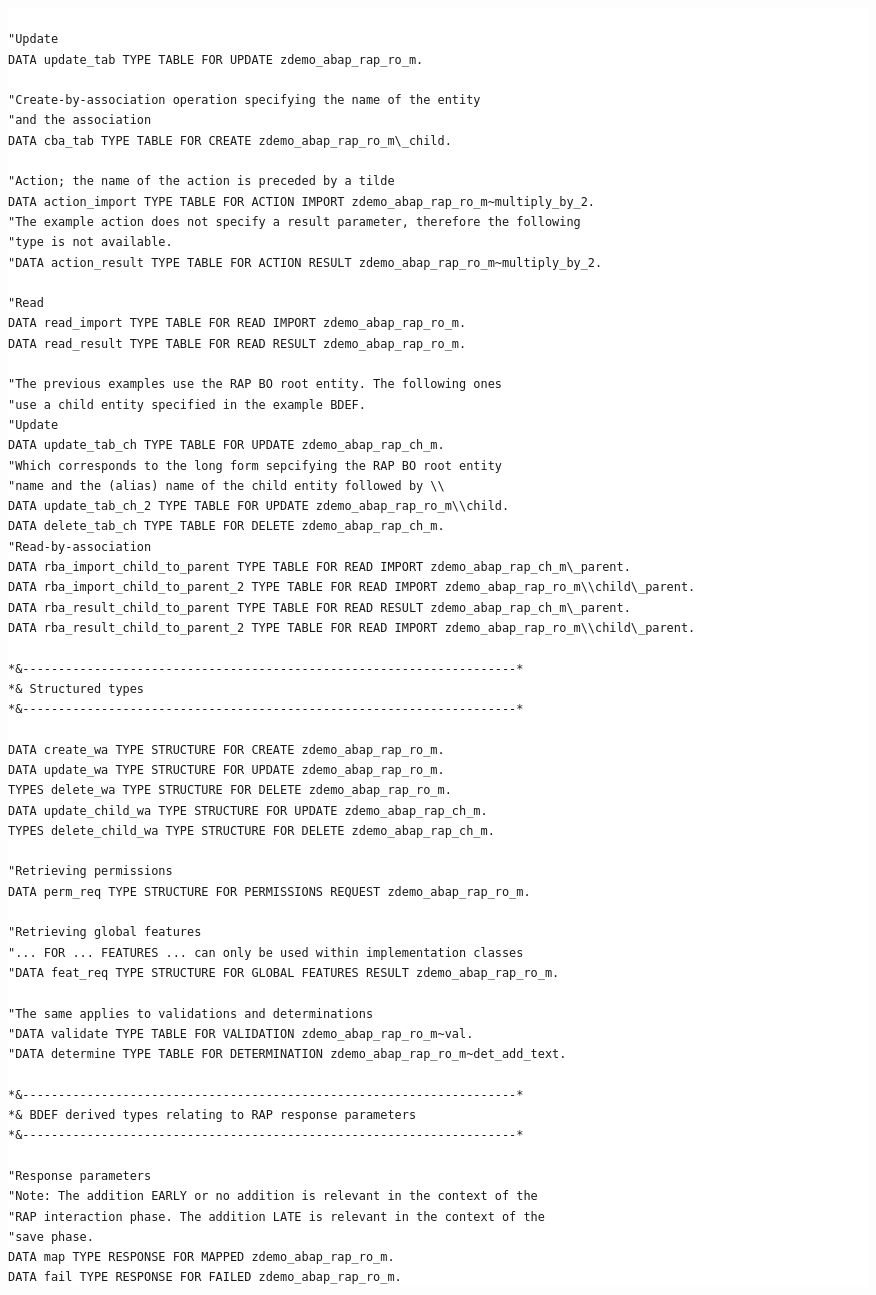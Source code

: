 ```abap

"Update
DATA update_tab TYPE TABLE FOR UPDATE zdemo_abap_rap_ro_m.

"Create-by-association operation specifying the name of the entity
"and the association
DATA cba_tab TYPE TABLE FOR CREATE zdemo_abap_rap_ro_m\_child.

"Action; the name of the action is preceded by a tilde
DATA action_import TYPE TABLE FOR ACTION IMPORT zdemo_abap_rap_ro_m~multiply_by_2.
"The example action does not specify a result parameter, therefore the following
"type is not available.
"DATA action_result TYPE TABLE FOR ACTION RESULT zdemo_abap_rap_ro_m~multiply_by_2.

"Read
DATA read_import TYPE TABLE FOR READ IMPORT zdemo_abap_rap_ro_m.
DATA read_result TYPE TABLE FOR READ RESULT zdemo_abap_rap_ro_m.

"The previous examples use the RAP BO root entity. The following ones
"use a child entity specified in the example BDEF.
"Update
DATA update_tab_ch TYPE TABLE FOR UPDATE zdemo_abap_rap_ch_m.
"Which corresponds to the long form sepcifying the RAP BO root entity
"name and the (alias) name of the child entity followed by \\
DATA update_tab_ch_2 TYPE TABLE FOR UPDATE zdemo_abap_rap_ro_m\\child.
DATA delete_tab_ch TYPE TABLE FOR DELETE zdemo_abap_rap_ch_m.
"Read-by-association
DATA rba_import_child_to_parent TYPE TABLE FOR READ IMPORT zdemo_abap_rap_ch_m\_parent.
DATA rba_import_child_to_parent_2 TYPE TABLE FOR READ IMPORT zdemo_abap_rap_ro_m\\child\_parent.
DATA rba_result_child_to_parent TYPE TABLE FOR READ RESULT zdemo_abap_rap_ch_m\_parent.
DATA rba_result_child_to_parent_2 TYPE TABLE FOR READ IMPORT zdemo_abap_rap_ro_m\\child\_parent.

*&---------------------------------------------------------------------*
*& Structured types
*&---------------------------------------------------------------------*

DATA create_wa TYPE STRUCTURE FOR CREATE zdemo_abap_rap_ro_m.
DATA update_wa TYPE STRUCTURE FOR UPDATE zdemo_abap_rap_ro_m.
TYPES delete_wa TYPE STRUCTURE FOR DELETE zdemo_abap_rap_ro_m.
DATA update_child_wa TYPE STRUCTURE FOR UPDATE zdemo_abap_rap_ch_m.
TYPES delete_child_wa TYPE STRUCTURE FOR DELETE zdemo_abap_rap_ch_m.

"Retrieving permissions
DATA perm_req TYPE STRUCTURE FOR PERMISSIONS REQUEST zdemo_abap_rap_ro_m.

"Retrieving global features
"... FOR ... FEATURES ... can only be used within implementation classes
"DATA feat_req TYPE STRUCTURE FOR GLOBAL FEATURES RESULT zdemo_abap_rap_ro_m.

"The same applies to validations and determinations
"DATA validate TYPE TABLE FOR VALIDATION zdemo_abap_rap_ro_m~val.
"DATA determine TYPE TABLE FOR DETERMINATION zdemo_abap_rap_ro_m~det_add_text.

*&---------------------------------------------------------------------*
*& BDEF derived types relating to RAP response parameters
*&---------------------------------------------------------------------*

"Response parameters
"Note: The addition EARLY or no addition is relevant in the context of the
"RAP interaction phase. The addition LATE is relevant in the context of the
"save phase.
DATA map TYPE RESPONSE FOR MAPPED zdemo_abap_rap_ro_m.
DATA fail TYPE RESPONSE FOR FAILED zdemo_abap_rap_ro_m.
```